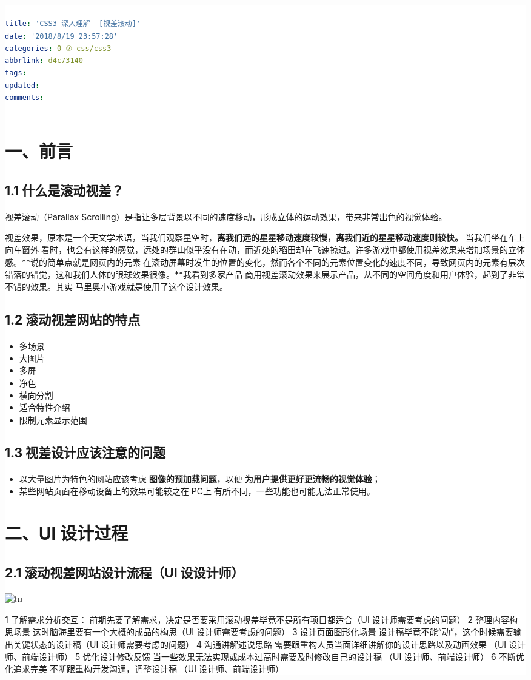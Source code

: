 ```yaml
---
title: 'CSS3 深入理解--[视差滚动]'
date: '2018/8/19 23:57:28'
categories: 0-② css/css3
abbrlink: d4c73140
tags:
updated:
comments:
---
```

# 一、前言

## 1.1 什么是滚动视差？

视差滚动（Parallax Scrolling）是指让多层背景以不同的速度移动，形成立体的运动效果，带来非常出色的视觉体验。

视差效果，原本是一个天文学术语，当我们观察星空时，**离我们远的星星移动速度较慢，离我们近的星星移动速度则较快。** 当我们坐在车上向车窗外 看时，也会有这样的感觉，远处的群山似乎没有在动，而近处的稻田却在飞速掠过。许多游戏中都使用视差效果来增加场景的立体感。**说的简单点就是网页内的元素 在滚动屏幕时发生的位置的变化，然而各个不同的元素位置变化的速度不同，导致网页内的元素有层次错落的错觉，这和我们人体的眼球效果很像。**我看到多家产品 商用视差滚动效果来展示产品，从不同的空间角度和用户体验，起到了非常不错的效果。其实 马里奥小游戏就是使用了这个设计效果。

## 1.2 滚动视差网站的特点

- 多场景
- 大图片
- 多屏
- 净色
- 横向分割
- 适合特性介绍
- 限制元素显示范围

## 1.3 视差设计应该注意的问题

- 以大量图片为特色的网站应该考虑 **图像的预加载问题**，以便 **为用户提供更好更流畅的视觉体验**；
- 某些网站页面在移动设备上的效果可能较之在 PC上 有所不同，一些功能也可能无法正常使用。

# 二、UI 设计过程

## 2.1 滚动视差网站设计流程（UI 设设计师）

![tu](https://image.uisdc.com/wp-content/uploads/2013/05/104.jpg)

1 了解需求分析交互：
    前期先要了解需求，决定是否要采用滚动视差毕竟不是所有项目都适合（UI 设计师需要考虑的问题）
2 整理内容构思场景
    这时脑海里要有一个大概的成品的构思（UI 设计师需要考虑的问题）
3 设计页面图形化场景
    设计稿毕竟不能“动”，这个时候需要输出关键状态的设计稿（UI 设计师需要考虑的问题）
4 沟通讲解述说思路
    需要跟重构人员当面详细讲解你的设计思路以及动画效果 （UI 设计师、前端设计师）
5 优化设计修改反馈
    当一些效果无法实现或成本过高时需要及时修改自己的设计稿 （UI 设计师、前端设计师）
6 不断优化追求完美
    不断跟重构开发沟通，调整设计稿 （UI 设计师、前端设计师）
